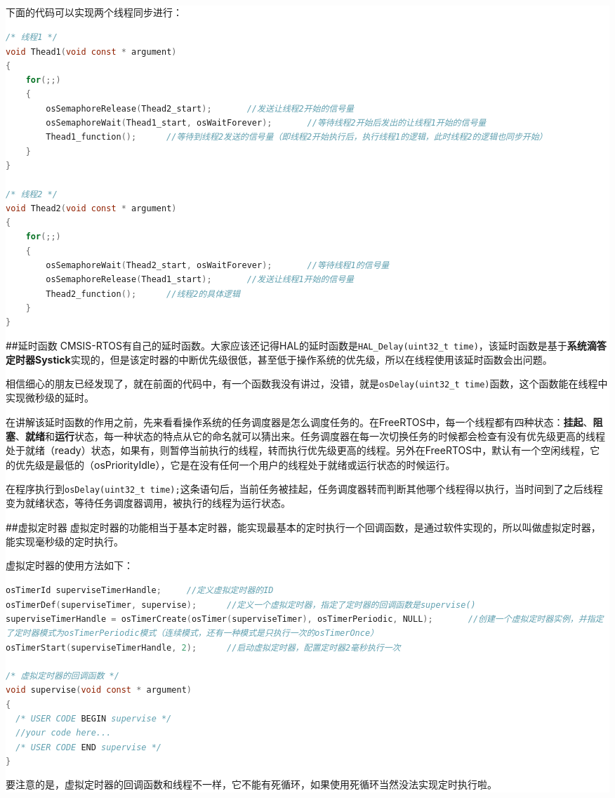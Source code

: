 下面的代码可以实现两个线程同步进行：
```c
/* 线程1 */
void Thead1(void const * argument)
{
	for(;;)
	{
		osSemaphoreRelease(Thead2_start);		//发送让线程2开始的信号量
		osSemaphoreWait(Thead1_start, osWaitForever);		//等待线程2开始后发出的让线程1开始的信号量
		Thead1_function();		//等待到线程2发送的信号量（即线程2开始执行后，执行线程1的逻辑，此时线程2的逻辑也同步开始）
	}
}

/* 线程2 */
void Thead2(void const * argument)
{
	for(;;)
	{
		osSemaphoreWait(Thead2_start, osWaitForever);		//等待线程1的信号量
		osSemaphoreRelease(Thead1_start);		//发送让线程1开始的信号量
		Thead2_function();		//线程2的具体逻辑
	}
}
```
##延时函数
CMSIS-RTOS有自己的延时函数。大家应该还记得HAL的延时函数是`HAL_Delay(uint32_t time)`，该延时函数是基于**系统滴答定时器Systick**实现的，但是该定时器的中断优先级很低，甚至低于操作系统的优先级，所以在线程使用该延时函数会出问题。

相信细心的朋友已经发现了，就在前面的代码中，有一个函数我没有讲过，没错，就是`osDelay(uint32_t time)`函数，这个函数能在线程中实现微秒级的延时。

在讲解该延时函数的作用之前，先来看看操作系统的任务调度器是怎么调度任务的。在FreeRTOS中，每一个线程都有四种状态：**挂起**、**阻塞**、**就绪**和**运行**状态，每一种状态的特点从它的命名就可以猜出来。任务调度器在每一次切换任务的时候都会检查有没有优先级更高的线程处于就绪（ready）状态，如果有，则暂停当前执行的线程，转而执行优先级更高的线程。另外在FreeRTOS中，默认有一个空闲线程，它的优先级是最低的（osPriorityIdle），它是在没有任何一个用户的线程处于就绪或运行状态的时候运行。

在程序执行到`osDelay(uint32_t time);`这条语句后，当前任务被挂起，任务调度器转而判断其他哪个线程得以执行，当时间到了之后线程变为就绪状态，等待任务调度器调用，被执行的线程为运行状态。

##虚拟定时器
虚拟定时器的功能相当于基本定时器，能实现最基本的定时执行一个回调函数，是通过软件实现的，所以叫做虚拟定时器，能实现毫秒级的定时执行。

虚拟定时器的使用方法如下：
```c
osTimerId superviseTimerHandle;		//定义虚拟定时器的ID
osTimerDef(superviseTimer, supervise);		//定义一个虚拟定时器，指定了定时器的回调函数是supervise()
superviseTimerHandle = osTimerCreate(osTimer(superviseTimer), osTimerPeriodic, NULL);		//创建一个虚拟定时器实例，并指定了定时器模式为osTimerPeriodic模式（连续模式，还有一种模式是只执行一次的osTimerOnce）
osTimerStart(superviseTimerHandle, 2);		//启动虚拟定时器，配置定时器2毫秒执行一次

/* 虚拟定时器的回调函数 */
void supervise(void const * argument)
{
  /* USER CODE BEGIN supervise */
  //your code here...
  /* USER CODE END supervise */
}
```
要注意的是，虚拟定时器的回调函数和线程不一样，它不能有死循环，如果使用死循环当然没法实现定时执行啦。
